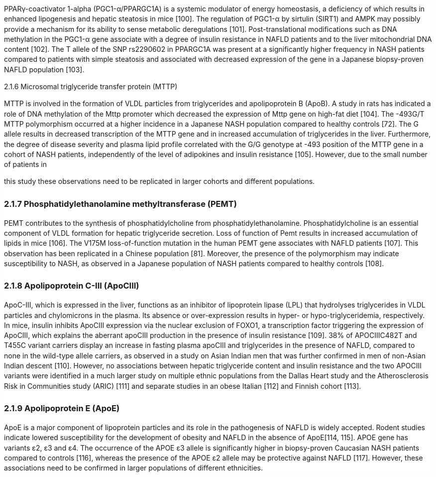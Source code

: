 PPARγ-coactivator 1-alpha (PGC1-α/PPARGC1A) is a systemic modulator of energy homeostasis, a deficiency of which results in enhanced lipogenesis and hepatic steatosis in mice [100]. The regulation of PGC1-α by sirtulin (SIRT1) and AMPK may possibly provide a mechanism for its ability to sense metabolic deregulations [101]. Post-translational modifications such as DNA methylation in the PGC1-α gene associate with a degree of insulin resistance in NAFLD patients and to the liver mitochondrial DNA content [102]. The T allele of the SNP rs2290602 in PPARGC1A was present at a significantly higher frequency in NASH patients compared to patients with simple steatosis and associated with decreased expression of the gene in a Japanese biopsy-proven NAFLD population [103].

2.1.6 Microsomal triglyceride transfer protein (MTTP)

MTTP is involved in the formation of VLDL particles from triglycerides and apolipoprotein B (ApoB). A study in rats has indicated a role of DNA methylation of the Mttp promoter which decreased the expression of Mttp gene on high-fat diet [104]. The -493G/T MTTP polymorphism occurred at a higher incidence in a Japanese NASH population compared to healthy controls [72]. The G allele results in decreased transcription of the MTTP gene and in increased accumulation of triglycerides in the liver. Furthermore, the degree of disease severity and plasma lipid profile correlated with the G/G genotype at -493 position of the MTTP gene in a cohort of NASH patients,
independently of the level of adipokines and insulin resistance [105]. However, due to the small number of patients in

this study these observations need to be replicated in larger cohorts and different populations.

### 2.1.7 Phosphatidylethanolamine methyltransferase (PEMT)

PEMT contributes to the synthesis of phosphatidylcholine from phosphatidylethanolamine. Phosphatidylcholine is an essential component of VLDL formation for hepatic triglyceride secretion. Loss of function of Pemt results in increased accumulation of lipids in mice [106]. The V175M loss-of-function mutation in the human PEMT gene associates with NAFLD patients [107]. This observation has been replicated in a Chinese population [81]. Moreover, the presence of the polymorphism may indicate susceptibility to NASH, as observed in a Japanese population of NASH patients compared to healthy controls [108].

### 2.1.8 Apolipoprotein C-III (ApoCIII)

ApoC-III, which is expressed in the liver, functions as an inhibitor of lipoprotein lipase (LPL) that hydrolyses triglycerides in VLDL particles and chylomicrons in the plasma. Its absence or over-expression results in hyper- or hypo-triglyceridemia, respectively. In mice, insulin inhibits ApoCIII expression via the nuclear exclusion of FOXO1, a transcription factor triggering the expression of ApoCIII, which explains the aberrant apoCIII production in the presence of insulin resistance [109]. 38% of APOCIIIC482T and T455C variant carriers display an increase in fasting plasma apoCIII and triglycerides in the presence of NAFLD, compared to none in the wild-type allele carriers, as observed in a study on Asian Indian men that was further confirmed in men of non-Asian Indian descent [110]. However, no associations between hepatic triglyceride content and insulin resistance and the two APOCIII variants were identified in a much larger study on multiple ethnic populations from the Dallas Heart study and the Atherosclerosis Risk in Communities study (ARIC) [111] and separate studies in an obese Italian [112] and Finnish cohort [113].

### 2.1.9 Apolipoprotein E (ApoE)

ApoE is a major component of lipoprotein particles and its role in the pathogenesis of NAFLD is widely accepted. Rodent studies indicate lowered susceptibility for the development of obesity and NAFLD in the absence of ApoE[114, 115]. APOE gene has variants ε2, ε3 and ε4. The occurrence of the APOE ε3 allele is significantly higher in biopsy-proven Caucasian NASH patients compared to controls [116], whereas the presence of the APOE ε2 allele may be protective against NAFLD [117]. However, these associations need to be confirmed in larger populations of different ethnicities.
